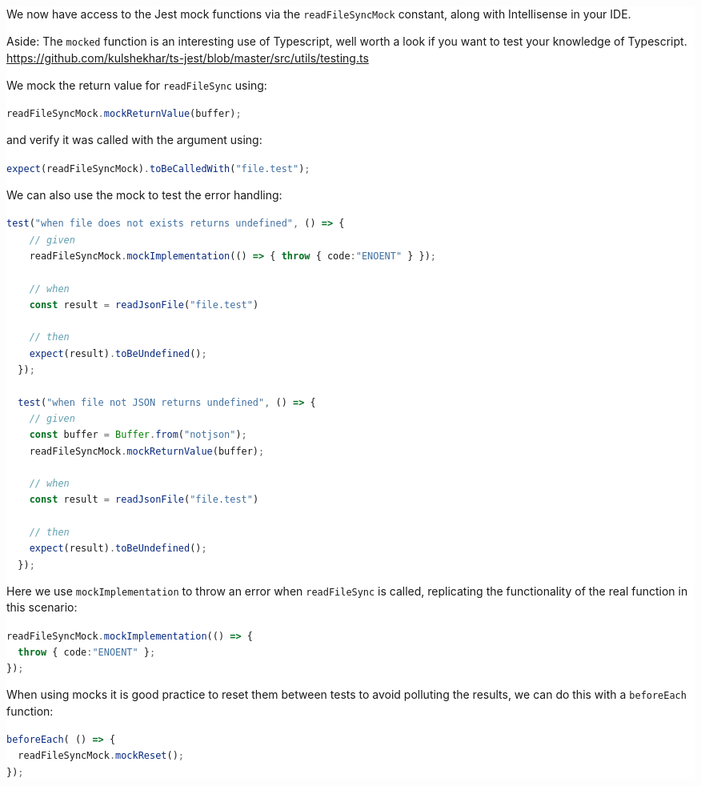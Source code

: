 We now have access to the Jest mock functions via the `readFileSyncMock` constant, along with Intellisense in your IDE.

Aside: The `mocked` function is an interesting use of Typescript, well worth a look if you want to test your knowledge of Typescript. https://github.com/kulshekhar/ts-jest/blob/master/src/utils/testing.ts


We mock the return value for `readFileSync` using:
```ts
readFileSyncMock.mockReturnValue(buffer);
```

and verify it was called with the argument using:
```ts
expect(readFileSyncMock).toBeCalledWith("file.test");
```

We can also use the mock to test the error handling:
```ts
test("when file does not exists returns undefined", () => {
    // given
    readFileSyncMock.mockImplementation(() => { throw { code:"ENOENT" } });

    // when
    const result = readJsonFile("file.test")

    // then 
    expect(result).toBeUndefined();
  });

  test("when file not JSON returns undefined", () => {
    // given
    const buffer = Buffer.from("notjson");
    readFileSyncMock.mockReturnValue(buffer);

    // when
    const result = readJsonFile("file.test")

    // then 
    expect(result).toBeUndefined();
  });
  ```

Here we use `mockImplementation` to throw an error when `readFileSync` is called, replicating the functionality of the real function in this scenario:

```ts
readFileSyncMock.mockImplementation(() => { 
  throw { code:"ENOENT" };
});
```

When using mocks it is good practice to reset them between tests to avoid polluting the results, we can do this with a `beforeEach` function:

```ts
beforeEach( () => {
  readFileSyncMock.mockReset();
});
```
